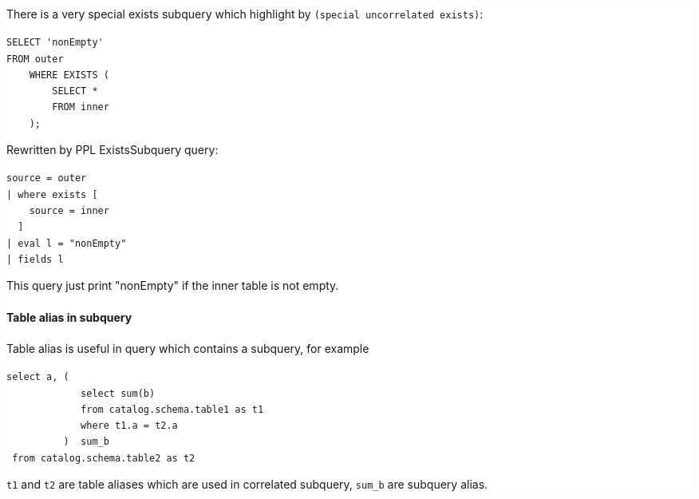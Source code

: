 There is a very special exists subquery which highlight by `(special uncorrelated exists)`:
```
SELECT 'nonEmpty'
FROM outer
    WHERE EXISTS (
        SELECT *
        FROM inner
    );
```
Rewritten by PPL ExistsSubquery query:
```
source = outer
| where exists [
    source = inner
  ]
| eval l = "nonEmpty"
| fields l
```
This query just print "nonEmpty" if the inner table is not empty.

#### Table alias in subquery

Table alias is useful in query which contains a subquery, for example

```
select a, (
             select sum(b)
             from catalog.schema.table1 as t1
             where t1.a = t2.a
          )  sum_b
 from catalog.schema.table2 as t2
```
`t1` and `t2` are table aliases which are used in correlated subquery, `sum_b` are subquery alias.
